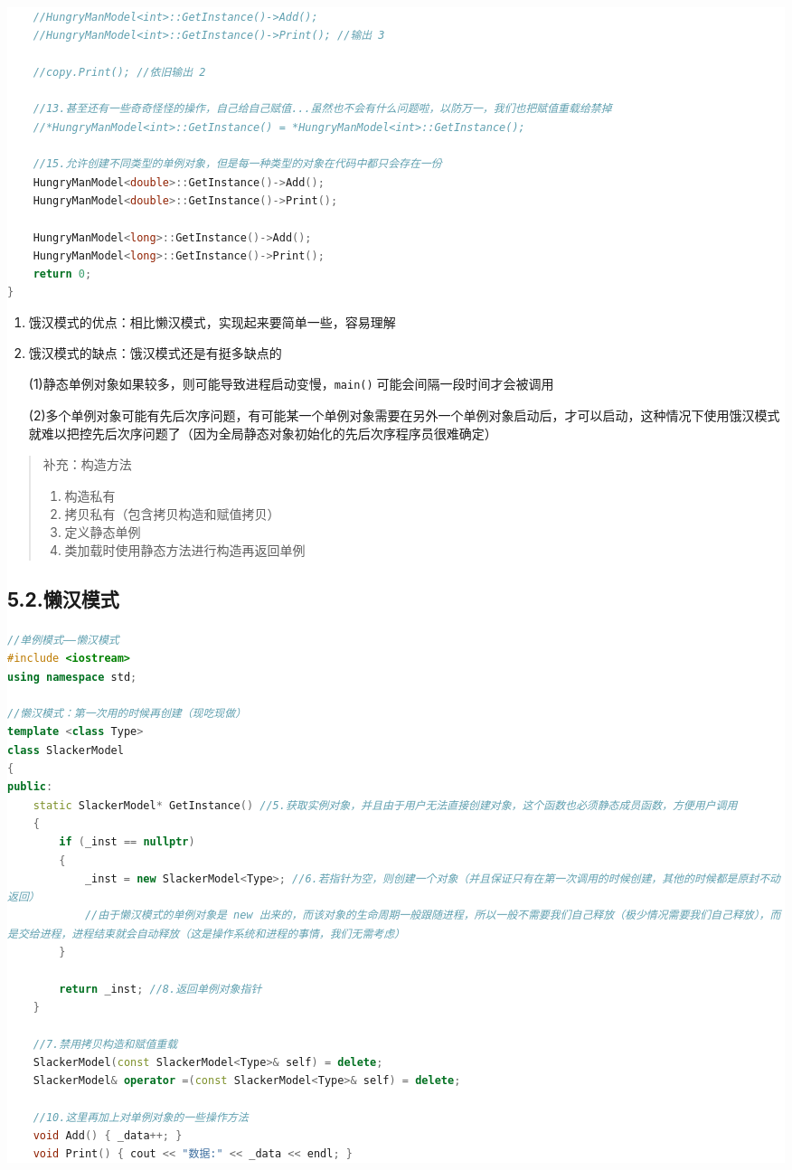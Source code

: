 ```cpp
	//HungryManModel<int>::GetInstance()->Add();
	//HungryManModel<int>::GetInstance()->Print(); //输出 3
	
	//copy.Print(); //依旧输出 2

	//13.甚至还有一些奇奇怪怪的操作，自己给自己赋值...虽然也不会有什么问题啦，以防万一，我们也把赋值重载给禁掉
	//*HungryManModel<int>::GetInstance() = *HungryManModel<int>::GetInstance();

	//15.允许创建不同类型的单例对象，但是每一种类型的对象在代码中都只会存在一份
	HungryManModel<double>::GetInstance()->Add();
	HungryManModel<double>::GetInstance()->Print();

	HungryManModel<long>::GetInstance()->Add();
	HungryManModel<long>::GetInstance()->Print();
	return 0;
}
```

1.   饿汉模式的优点：相比懒汉模式，实现起来要简单一些，容易理解

2.   饿汉模式的缺点：饿汉模式还是有挺多缺点的

     (1)静态单例对象如果较多，则可能导致进程启动变慢，`main()` 可能会间隔一段时间才会被调用

     (2)多个单例对象可能有先后次序问题，有可能某一个单例对象需要在另外一个单例对象启动后，才可以启动，这种情况下使用饿汉模式就难以把控先后次序问题了（因为全局静态对象初始化的先后次序程序员很难确定）

>   补充：构造方法
>
>   1.   构造私有
>   2.   拷贝私有（包含拷贝构造和赋值拷贝）
>   3.   定义静态单例
>   4.   类加载时使用静态方法进行构造再返回单例

## 5.2.懒汉模式

```cpp
//单例模式——懒汉模式
#include <iostream>
using namespace std;

//懒汉模式：第一次用的时候再创建（现吃现做）
template <class Type>
class SlackerModel
{
public:
	static SlackerModel* GetInstance() //5.获取实例对象，并且由于用户无法直接创建对象，这个函数也必须静态成员函数，方便用户调用
	{
		if (_inst == nullptr)
		{
			_inst = new SlackerModel<Type>; //6.若指针为空，则创建一个对象（并且保证只有在第一次调用的时候创建，其他的时候都是原封不动返回）
			//由于懒汉模式的单例对象是 new 出来的，而该对象的生命周期一般跟随进程，所以一般不需要我们自己释放（极少情况需要我们自己释放），而是交给进程，进程结束就会自动释放（这是操作系统和进程的事情，我们无需考虑）
		}

		return _inst; //8.返回单例对象指针
	}

	//7.禁用拷贝构造和赋值重载
	SlackerModel(const SlackerModel<Type>& self) = delete; 
	SlackerModel& operator =(const SlackerModel<Type>& self) = delete; 

	//10.这里再加上对单例对象的一些操作方法
	void Add() { _data++; }
	void Print() { cout << "数据:" << _data << endl; }

```